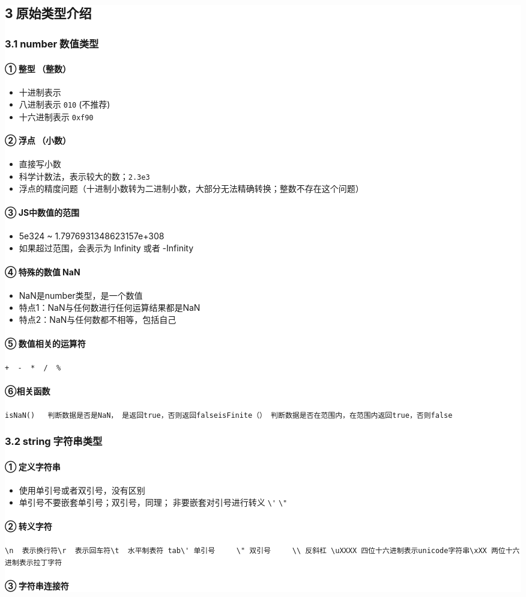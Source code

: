 ## 3 原始类型介绍

### 3.1 number 数值类型

#### ① 整型 （整数）

- 十进制表示
- 八进制表示 `010` (不推荐)
- 十六进制表示 `0xf90`

#### ② 浮点 （小数）

- 直接写小数
- 科学计数法，表示较大的数；`2.3e3`
- 浮点的精度问题（十进制小数转为二进制小数，大部分无法精确转换；整数不存在这个问题）

#### ③ JS中数值的范围

- 5e324 ~ 1.7976931348623157e+308
- 如果超过范围，会表示为 Infinity 或者 -Infinity

#### ④ 特殊的数值 NaN

- NaN是number类型，是一个数值
- 特点1：NaN与任何数进行任何运算结果都是NaN
- 特点2：NaN与任何数都不相等，包括自己

#### ⑤ 数值相关的运算符

```
+  -  *  /  %
```

#### ⑥相关函数

```
isNaN()   判断数据是否是NaN， 是返回true，否则返回falseisFinite（） 判断数据是否在范围内，在范围内返回true，否则false
```

### 3.2 string 字符串类型

#### ① 定义字符串

- 使用单引号或者双引号，没有区别
- 单引号不要嵌套单引号；双引号，同理； 非要嵌套对引号进行转义 `\'` `\"`

#### ② 转义字符

```
\n  表示换行符\r  表示回车符\t  水平制表符 tab\' 单引号     \" 双引号     \\ 反斜杠 \uXXXX 四位十六进制表示unicode字符串\xXX 两位十六进制表示拉丁字符
```

#### ③ 字符串连接符
